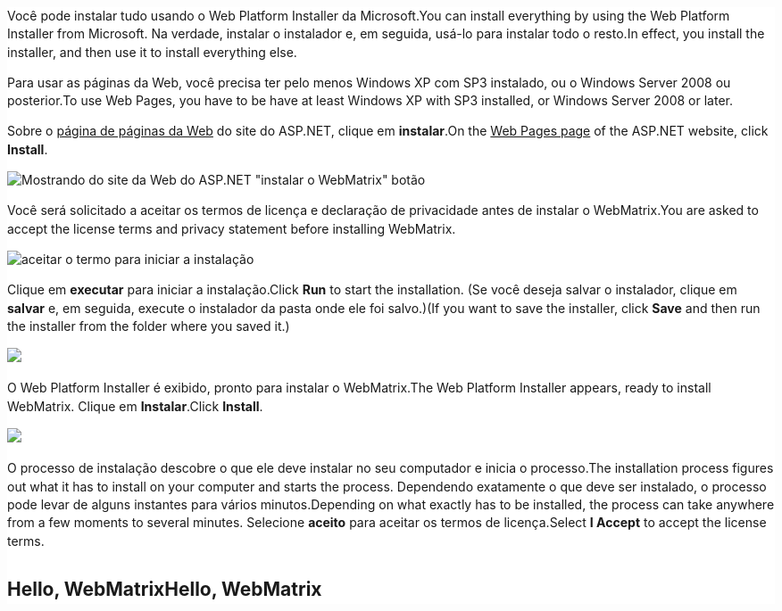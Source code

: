 <span data-ttu-id="6e33f-198">Você pode instalar tudo usando o Web Platform Installer da Microsoft.</span><span class="sxs-lookup"><span data-stu-id="6e33f-198">You can install everything by using the Web Platform Installer from Microsoft.</span></span> <span data-ttu-id="6e33f-199">Na verdade, instalar o instalador e, em seguida, usá-lo para instalar todo o resto.</span><span class="sxs-lookup"><span data-stu-id="6e33f-199">In effect, you install the installer, and then use it to install everything else.</span></span>

<span data-ttu-id="6e33f-200">Para usar as páginas da Web, você precisa ter pelo menos Windows XP com SP3 instalado, ou o Windows Server 2008 ou posterior.</span><span class="sxs-lookup"><span data-stu-id="6e33f-200">To use Web Pages, you have to be have at least Windows XP with SP3 installed, or Windows Server 2008 or later.</span></span>

<span data-ttu-id="6e33f-201">Sobre o [página de páginas da Web](../../../index.md) do site do ASP.NET, clique em **instalar**.</span><span class="sxs-lookup"><span data-stu-id="6e33f-201">On the [Web Pages page](../../../index.md) of the ASP.NET website, click **Install**.</span></span>

![Mostrando do site da Web do ASP.NET &quot;instalar o WebMatrix&quot; botão](getting-started/_static/image3.png)

<span data-ttu-id="6e33f-203">Você será solicitado a aceitar os termos de licença e declaração de privacidade antes de instalar o WebMatrix.</span><span class="sxs-lookup"><span data-stu-id="6e33f-203">You are asked to accept the license terms and privacy statement before installing WebMatrix.</span></span>

![aceitar o termo para iniciar a instalação](getting-started/_static/image4.png)

<span data-ttu-id="6e33f-205">Clique em **executar** para iniciar a instalação.</span><span class="sxs-lookup"><span data-stu-id="6e33f-205">Click **Run** to start the installation.</span></span> <span data-ttu-id="6e33f-206">(Se você deseja salvar o instalador, clique em **salvar** e, em seguida, execute o instalador da pasta onde ele foi salvo.)</span><span class="sxs-lookup"><span data-stu-id="6e33f-206">(If you want to save the installer, click **Save** and then run the installer from the folder where you saved it.)</span></span>

![](getting-started/_static/image5.png)

<span data-ttu-id="6e33f-207">O Web Platform Installer é exibido, pronto para instalar o WebMatrix.</span><span class="sxs-lookup"><span data-stu-id="6e33f-207">The Web Platform Installer appears, ready to install WebMatrix.</span></span> <span data-ttu-id="6e33f-208">Clique em **Instalar**.</span><span class="sxs-lookup"><span data-stu-id="6e33f-208">Click **Install**.</span></span>

![](getting-started/_static/image6.png)

<span data-ttu-id="6e33f-209">O processo de instalação descobre o que ele deve instalar no seu computador e inicia o processo.</span><span class="sxs-lookup"><span data-stu-id="6e33f-209">The installation process figures out what it has to install on your computer and starts the process.</span></span> <span data-ttu-id="6e33f-210">Dependendo exatamente o que deve ser instalado, o processo pode levar de alguns instantes para vários minutos.</span><span class="sxs-lookup"><span data-stu-id="6e33f-210">Depending on what exactly has to be installed, the process can take anywhere from a few moments to several minutes.</span></span> <span data-ttu-id="6e33f-211">Selecione **aceito** para aceitar os termos de licença.</span><span class="sxs-lookup"><span data-stu-id="6e33f-211">Select **I Accept** to accept the license terms.</span></span>

## <a name="hello-webmatrix"></a><span data-ttu-id="6e33f-212">Hello, WebMatrix</span><span class="sxs-lookup"><span data-stu-id="6e33f-212">Hello, WebMatrix</span></span>
